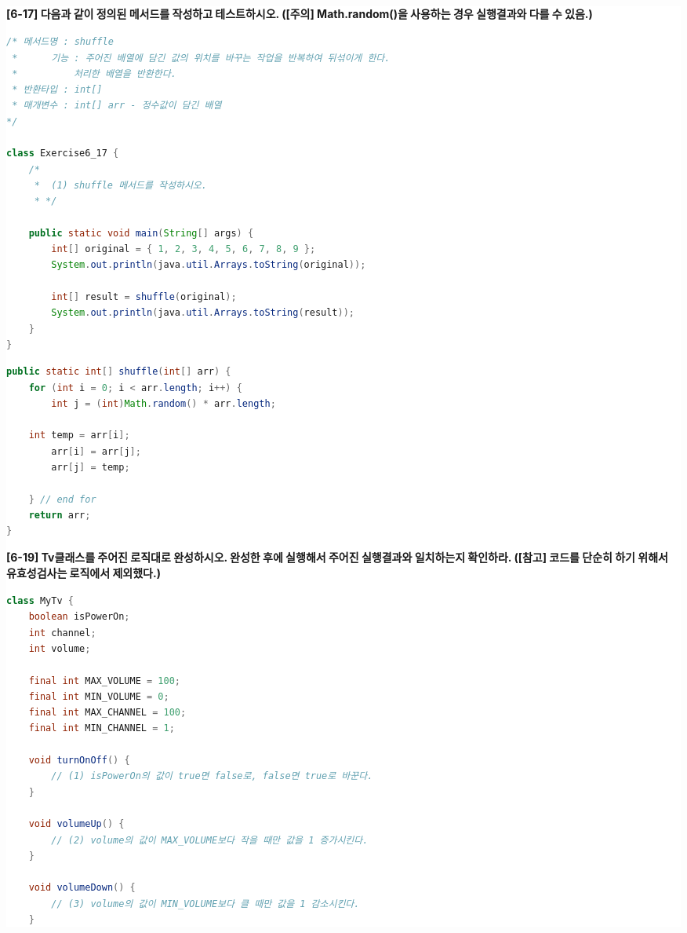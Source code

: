 
**[6-17] 다음과 같이 정의된 메서드를 작성하고 테스트하시오. ([주의] Math.random()을 사용하는 경우 실행결과와 다를 수 있음.)**

```java
/* 메서드명 : shuffle
 *		기능 : 주어진 배열에 담긴 값의 위치를 바꾸는 작업을 반복하여 뒤섞이게 한다.
 *          처리한 배열을 반환한다.
 * 반환타입 : int[]
 * 매개변수 : int[] arr - 정수값이 담긴 배열
*/

class Exercise6_17 { 
	/* 
	 *  (1) shuffle 메서드를 작성하시오. 
	 * */

	public static void main(String[] args) {
		int[] original = { 1, 2, 3, 4, 5, 6, 7, 8, 9 };
		System.out.println(java.util.Arrays.toString(original));

		int[] result = shuffle(original);
		System.out.println(java.util.Arrays.toString(result));
	}
}
```

```java
public static int[] shuffle(int[] arr) {
	for (int i = 0; i < arr.length; i++) {
		int j = (int)Math.random() * arr.length;
		
    int temp = arr[i];
		arr[i] = arr[j];
		arr[j] = temp;
    
	} // end for
	return arr;
}
```



**[6-19] Tv클래스를 주어진 로직대로 완성하시오. 완성한 후에 실행해서 주어진 실행결과와 일치하는지 확인하라. ([참고] 코드를 단순히 하기 위해서 유효성검사는 로직에서 제외했다.)**

```java
class MyTv {
	boolean isPowerOn;
	int channel;
	int volume;

	final int MAX_VOLUME = 100;
	final int MIN_VOLUME = 0;
	final int MAX_CHANNEL = 100;
	final int MIN_CHANNEL = 1;

	void turnOnOff() {
		// (1) isPowerOn의 값이 true면 false로, false면 true로 바꾼다.
	}

	void volumeUp() {
		// (2) volume의 값이 MAX_VOLUME보다 작을 때만 값을 1 증가시킨다.
	}

	void volumeDown() {
		// (3) volume의 값이 MIN_VOLUME보다 클 때만 값을 1 감소시킨다.
	}

```